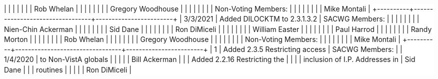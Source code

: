 |          |                                 |                        |
|          |                                 | Rob Whelan             |
|          |                                 |                        |
|          |                                 | Gregory Woodhouse      |
|          |                                 |                        |
|          |                                 | Non-Voting Members:    |
|          |                                 |                        |
|          |                                 | Mike Montali           |
+----------+---------------------------------+------------------------+
| 3/3/2021 | Added DILOCKTM to 2.3.1.3.2     | SACWG Members:         |
|          |                                 |                        |
|          |                                 | Nien-Chin Ackerman     |
|          |                                 |                        |
|          |                                 | Sid Dane               |
|          |                                 |                        |
|          |                                 | Ron DiMiceli           |
|          |                                 |                        |
|          |                                 | William Easter         |
|          |                                 |                        |
|          |                                 | Paul Harrod            |
|          |                                 |                        |
|          |                                 | Randy Morton           |
|          |                                 |                        |
|          |                                 | Rob Whelan             |
|          |                                 |                        |
|          |                                 | Gregory Woodhouse      |
|          |                                 |                        |
|          |                                 | Non-Voting Members:    |
|          |                                 |                        |
|          |                                 | Mike Montali           |
+----------+---------------------------------+------------------------+
| 1        | Added 2.3.5 Restricting access  | SACWG Members:         |
| 1/4/2020 | to Non-VistA globals            |                        |
|          |                                 | Bill Ackerman          |
|          | Added 2.2.16 Restricting the    |                        |
|          | inclusion of I.P. Addresses in  | Sid Dane               |
|          | routines                        |                        |
|          |                                 | Ron DiMiceli           |